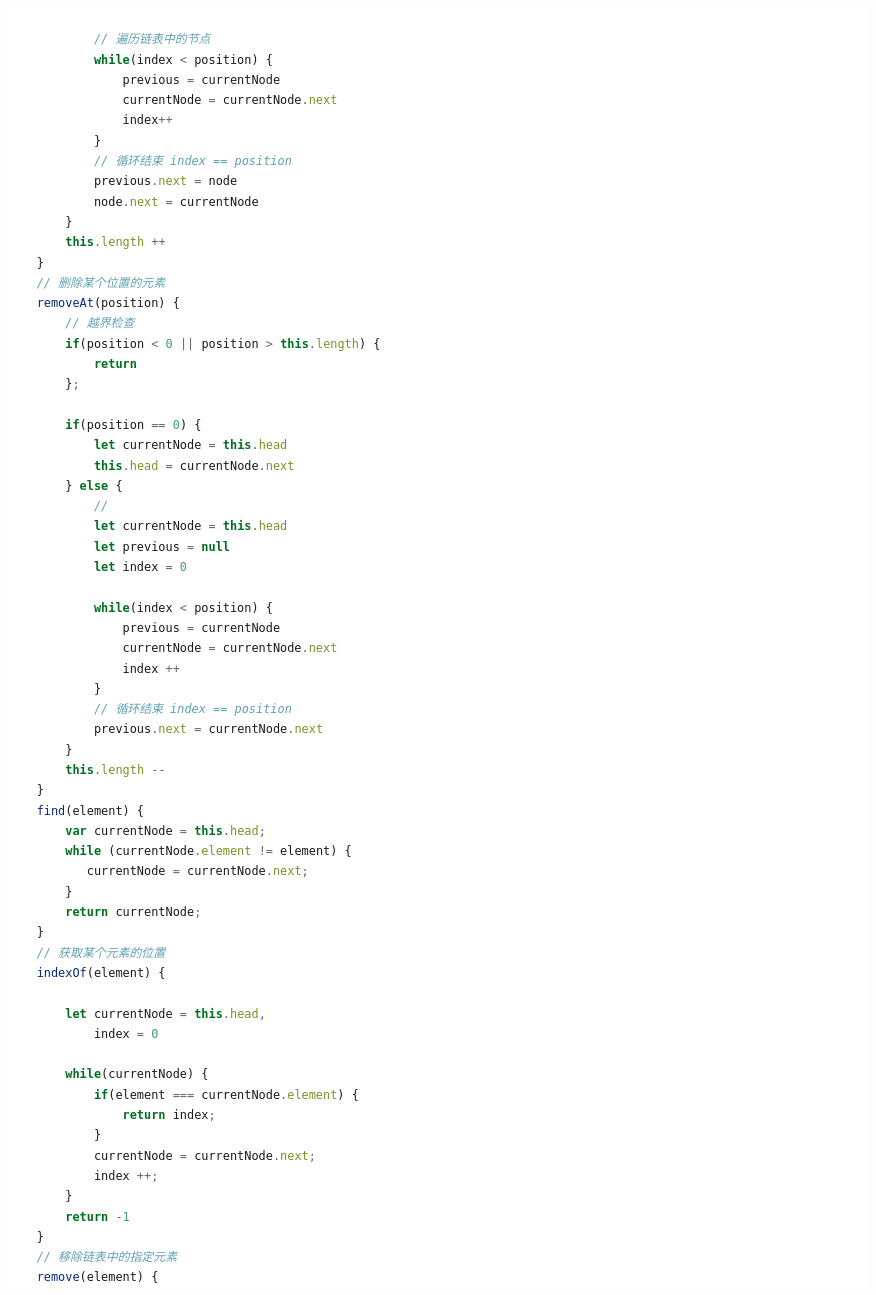```js

            // 遍历链表中的节点
            while(index < position) {
                previous = currentNode
                currentNode = currentNode.next
                index++
            }
            // 循环结束 index == position
            previous.next = node
            node.next = currentNode
        }
        this.length ++
    }
    // 删除某个位置的元素
    removeAt(position) {
        // 越界检查
        if(position < 0 || position > this.length) {
            return
        };

        if(position == 0) {
            let currentNode = this.head
            this.head = currentNode.next
        } else {
            // 
            let currentNode = this.head
            let previous = null
            let index = 0

            while(index < position) {
                previous = currentNode
                currentNode = currentNode.next
                index ++
            }
            // 循环结束 index == position
            previous.next = currentNode.next
        }
        this.length --
    }
    find(element) {
        var currentNode = this.head;
        while (currentNode.element != element) {
           currentNode = currentNode.next;
        }
        return currentNode;
    }
    // 获取某个元素的位置
    indexOf(element) {

        let currentNode = this.head,
            index = 0

        while(currentNode) {
            if(element === currentNode.element) {
                return index;
            }
            currentNode = currentNode.next;
            index ++;
        }
        return -1
    }
    // 移除链表中的指定元素
    remove(element) {
```